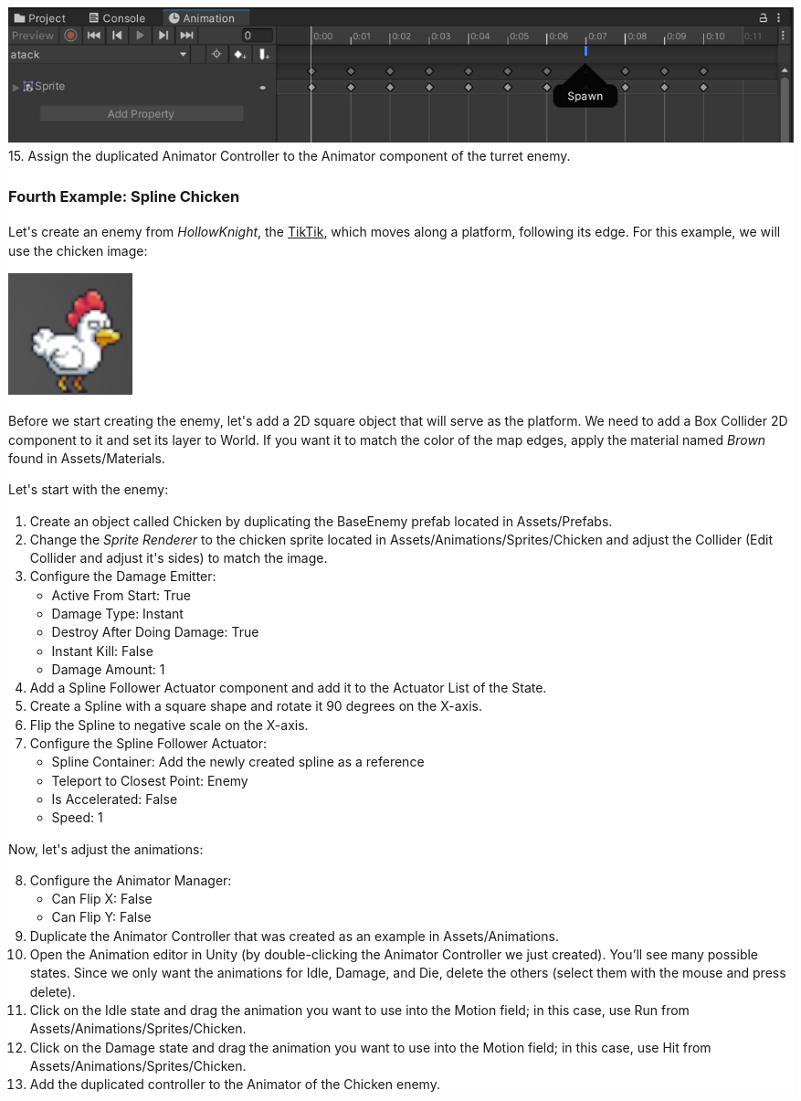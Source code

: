    ![SpawnInfo](./Manual/Spawn.png)
  15. Assign the duplicated Animator Controller to the Animator component of the turret enemy.


### Fourth Example: Spline Chicken 

Let's create an enemy from *HollowKnight*, the [TikTik](https://hollowknight.fandom.com/es/wiki/Tiktik), which moves along a platform, following its edge.
For this example, we will use the chicken image:

![Chicken](./Manual/chicken.png)  

Before we start creating the enemy, let's add a 2D square object that will serve as the platform. We need to add a Box Collider 2D component to it and set its layer to World. If you want it to match the color of the map edges, apply the material named *Brown* found in Assets/Materials.

Let's start with the enemy:

  1. Create an object called Chicken by duplicating the BaseEnemy prefab located in Assets/Prefabs.
  2. Change the *Sprite Renderer* to the chicken sprite located in Assets/Animations/Sprites/Chicken and adjust the Collider (Edit Collider and adjust it's sides) to match the image.
  3. Configure the Damage Emitter:
      - Active From Start: True
      - Damage Type: Instant
      - Destroy After Doing Damage: True
      - Instant Kill: False
      - Damage Amount: 1
  4. Add a Spline Follower Actuator component and add it to the Actuator List of the State.
  5. Create a Spline with a square shape and rotate it 90 degrees on the X-axis.
  6. Flip the Spline to negative scale on the X-axis.
  7. Configure the Spline Follower Actuator:
      - Spline Container: Add the newly created spline as a reference
      - Teleport to Closest Point: Enemy
      - Is Accelerated: False
      - Speed: 1

  Now, let's adjust the animations:

  8. Configure the Animator Manager:
      - Can Flip X: False
      - Can Flip Y: False
  9. Duplicate the Animator Controller that was created as an example in Assets/Animations.
  10. Open the Animation editor in Unity (by double-clicking the Animator Controller we just created). You’ll see many possible states. Since we only want the animations for Idle, Damage, and Die, delete the others (select them with the mouse and press delete).
  11. Click on the Idle state and drag the animation you want to use into the Motion field; in this case, use Run from Assets/Animations/Sprites/Chicken.
  12. Click on the Damage state and drag the animation you want to use into the Motion field; in this case, use Hit from Assets/Animations/Sprites/Chicken.
  13. Add the duplicated controller to the Animator of the Chicken enemy.
